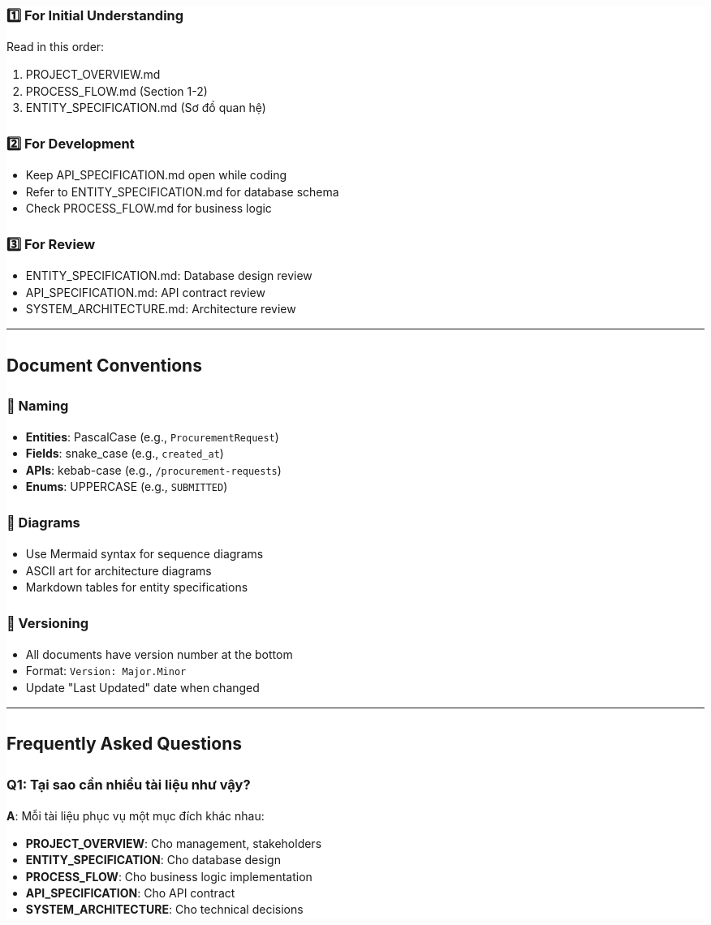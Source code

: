 ### 1️⃣ For Initial Understanding
Read in this order:
1. PROJECT_OVERVIEW.md
2. PROCESS_FLOW.md (Section 1-2)
3. ENTITY_SPECIFICATION.md (Sơ đồ quan hệ)

### 2️⃣ For Development
- Keep API_SPECIFICATION.md open while coding
- Refer to ENTITY_SPECIFICATION.md for database schema
- Check PROCESS_FLOW.md for business logic

### 3️⃣ For Review
- ENTITY_SPECIFICATION.md: Database design review
- API_SPECIFICATION.md: API contract review
- SYSTEM_ARCHITECTURE.md: Architecture review

---

## Document Conventions

### 📝 Naming
- **Entities**: PascalCase (e.g., `ProcurementRequest`)
- **Fields**: snake_case (e.g., `created_at`)
- **APIs**: kebab-case (e.g., `/procurement-requests`)
- **Enums**: UPPERCASE (e.g., `SUBMITTED`)

### 🎨 Diagrams
- Use Mermaid syntax for sequence diagrams
- ASCII art for architecture diagrams
- Markdown tables for entity specifications

### 🔢 Versioning
- All documents have version number at the bottom
- Format: `Version: Major.Minor`
- Update "Last Updated" date when changed

---

## Frequently Asked Questions

### Q1: Tại sao cần nhiều tài liệu như vậy?
**A**: Mỗi tài liệu phục vụ một mục đích khác nhau:
- **PROJECT_OVERVIEW**: Cho management, stakeholders
- **ENTITY_SPECIFICATION**: Cho database design
- **PROCESS_FLOW**: Cho business logic implementation
- **API_SPECIFICATION**: Cho API contract
- **SYSTEM_ARCHITECTURE**: Cho technical decisions
